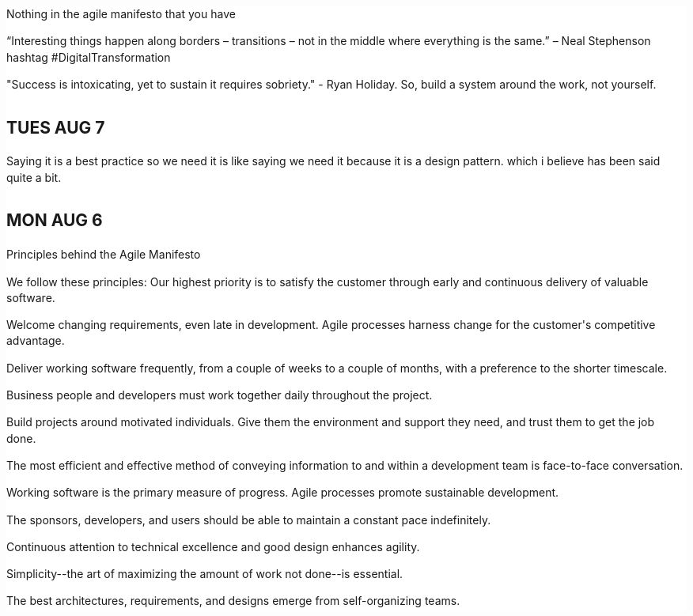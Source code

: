 Nothing in the agile manifesto that you have


“Interesting things happen along borders – transitions – not in the middle where everything is the same.” – Neal Stephenson 
hashtag
#DigitalTransformation

"Success is intoxicating, yet to sustain it requires sobriety." - Ryan Holiday. So, build a system around the work, not yourself.


TUES AUG 7
----------
Saying it is a best practice so we need it is like saying we need it because it is a design pattern. which i believe has been said quite a bit.

MON AUG 6
---------
Principles behind the Agile Manifesto


We follow these principles: 
Our highest priority is to satisfy the customer
through early and continuous delivery
of valuable software. 

Welcome changing requirements, even late in 
development. Agile processes harness change for 
the customer's competitive advantage. 

Deliver working software frequently, from a 
couple of weeks to a couple of months, with a 
preference to the shorter timescale. 

Business people and developers must work 
together daily throughout the project. 

Build projects around motivated individuals. 
Give them the environment and support they need, 
and trust them to get the job done. 

The most efficient and effective method of 
conveying information to and within a development 
team is face-to-face conversation. 

Working software is the primary measure of progress. 
Agile processes promote sustainable development. 

The sponsors, developers, and users should be able 
to maintain a constant pace indefinitely. 

Continuous attention to technical excellence 
and good design enhances agility. 

Simplicity--the art of maximizing the amount 
of work not done--is essential. 

The best architectures, requirements, and designs 
emerge from self-organizing teams. 
